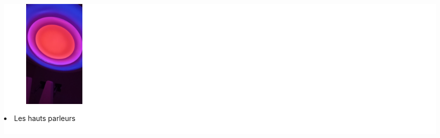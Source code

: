 <img src="media/variation_couleur_compo_lumiere_2.jpg" width="200" height="200"> <br>
<li>Les hauts parleurs </li> <br>
